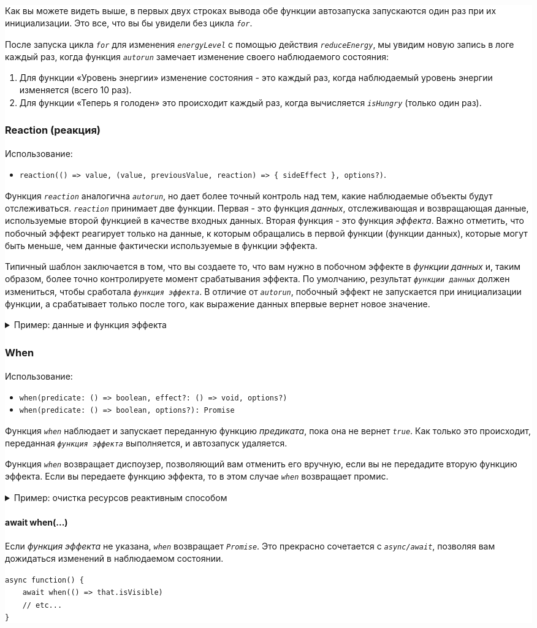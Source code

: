 Как вы можете видеть выше, в первых двух строках вывода обе функции автозапуска запускаются один раз при их инициализации. Это все, что вы бы увидели без цикла _`for`_.

После запуска цикла _`for`_ для изменения _`energyLevel`_ с помощью действия _`reduceEnergy`_, мы увидим новую запись в логе каждый раз, когда функция _`autorun`_ замечает изменение своего наблюдаемого состояния:

1. Для функции «Уровень энергии» изменение состояния - это каждый раз, когда наблюдаемый уровень энергии изменяется (всего 10 раз).
2. Для функции «Теперь я голоден» это происходит каждый раз, когда вычисляется _`isHungry`_ (только один раз).

### Reaction (реакция)

Использование:

* `reaction(() => value, (value, previousValue, reaction) => { sideEffect }, options?)`.

Функция _`reaction`_ аналогична _`autorun`_, но дает более точный контроль над тем, какие наблюдаемые объекты будут отслеживаться. _`reaction`_ принимает две функции. Первая - это функция _данных_, отслеживающая и возвращающая данные, используемые второй функцией в качестве входных данных. Вторая функция - это функция _эффекта_. Важно отметить, что побочный эффект реагирует только на данные, к которым обращались в первой функции (функции данных), которые могут быть меньше, чем данные фактически используемые в функции эффекта.

Типичный шаблон заключается в том, что вы создаете то, что вам нужно в побочном эффекте в _функции данных_ и, таким образом, более точно контролируете момент срабатывания эффекта. По умолчанию, результат _`функции данных`_ должен измениться, чтобы сработала _`функция эффекта`_. В отличие от _`autorun`_, побочный эффект не запускается при инициализации функции, а срабатывает только после того, как выражение данных впервые вернет новое значение.

<details><summary>Пример: данные и функция эффекта</summary></details>

### When

Использование:

* `when(predicate: () => boolean, effect?: () => void, options?)`
* `when(predicate: () => boolean, options?): Promise`

Функция _`when`_ наблюдает и запускает переданную функцию _предиката_, пока она не вернет _`true`_. Как только это происходит, переданная _`функция эффекта`_ выполняется, и автозапуск удаляется.

Функция _`when`_ возвращает диспоузер, позволяющий вам отменить его вручную, если вы не передадите вторую функцию эффекта. Если вы передаете функцию эффекта, то в этом случае _`when`_ возвращает промис.

<details><summary>Пример: очистка ресурсов реактивным способом</summary></details>

#### await when(...)

Если _функция эффекта_ не указана, _`when`_ возвращает _`Promise`_. Это прекрасно сочетается с _`async/await`_, позволяя вам дожидаться изменений в наблюдаемом состоянии.

```
async function() {
    await when(() => that.isVisible)
    // etc...
}
```
